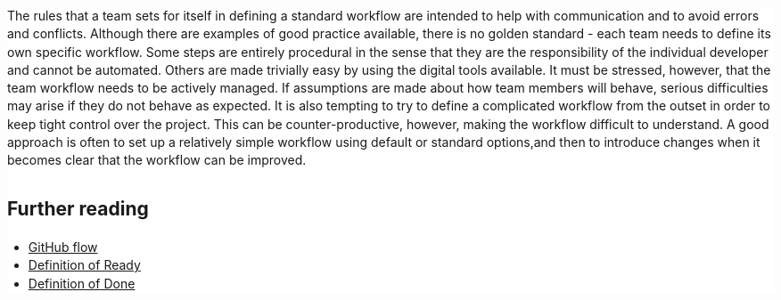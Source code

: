 The rules that a team sets for itself in defining a standard workflow are intended to help
with communication and to avoid errors and conflicts. Although there are examples of good
practice available, there is no golden standard - each team needs to define its own specific
workflow. Some steps are entirely procedural in the sense that they are the responsibility of
the individual developer and cannot be automated. Others are made trivially easy by using the
digital tools available. It must be stressed, however, that the team workflow needs to be
actively managed. If assumptions are made about how team members will behave, serious difficulties
may arise if they do not behave as expected. It is also tempting to try to define a complicated
workflow from the outset in order to keep tight control over the project. This can be
counter-productive, however, making the workflow difficult to understand. A good approach is
often to set up a relatively simple workflow using default or standard options,and then to
introduce changes when it becomes clear that the workflow can be improved.

## Further reading

* [GitHub flow](https://docs.github.com/en/get-started/quickstart/github-flow)
* [Definition of Ready](https://resources.scrumalliance.org/Article/pros-cons-definition-ready)
* [Definition of Done](https://www.scrum.org/resources/blog/done-understanding-definition-done)
